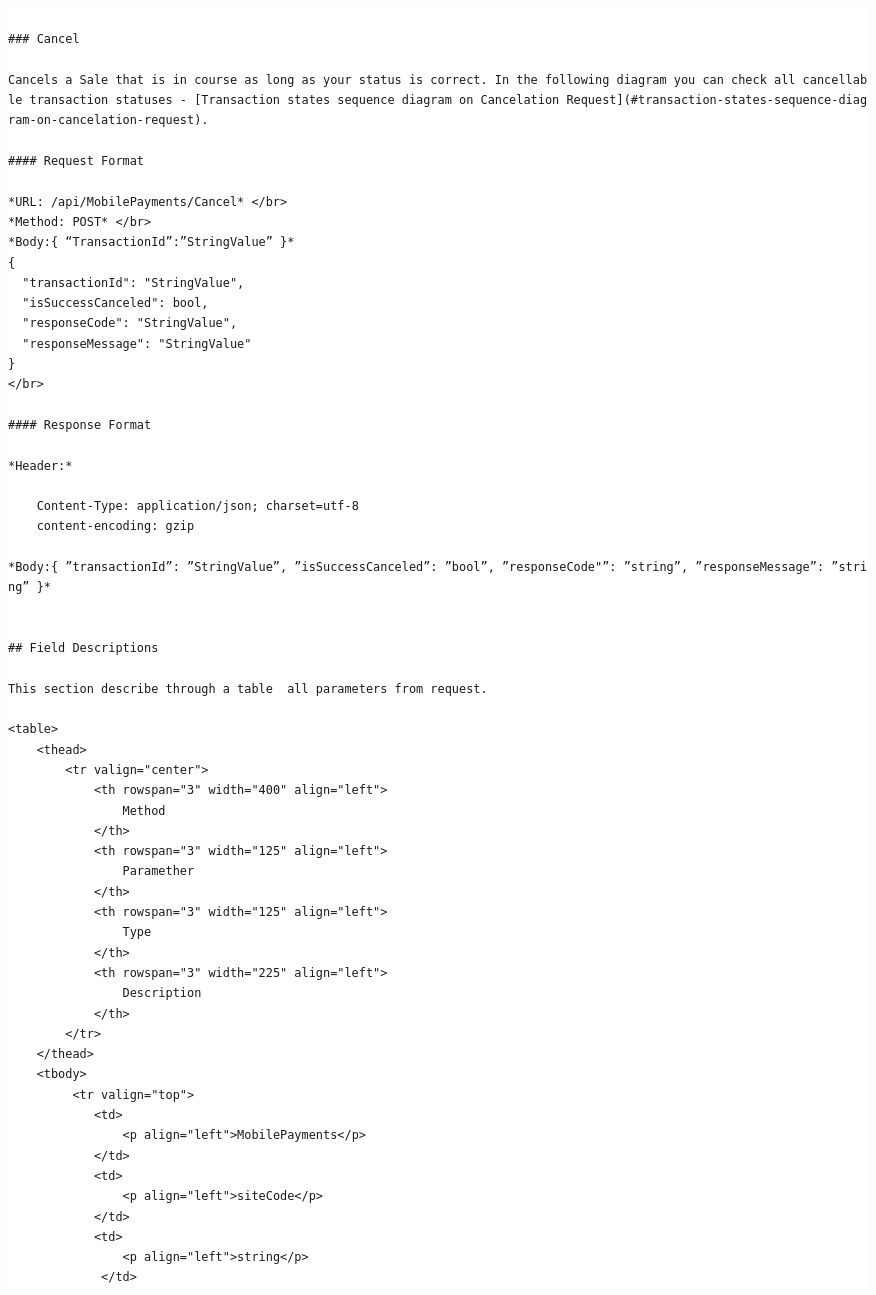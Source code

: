 ```

### Cancel 

Cancels a Sale that is in course as long as your status is correct. In the following diagram you can check all cancellable transaction statuses - [Transaction states sequence diagram on Cancelation Request](#transaction-states-sequence-diagram-on-cancelation-request).

#### Request Format

*URL: /api/MobilePayments/Cancel* </br>
*Method: POST* </br>
*Body:{ “TransactionId”:”StringValue” }*
{
  "transactionId": "StringValue",
  "isSuccessCanceled": bool,
  "responseCode": "StringValue",
  "responseMessage": "StringValue"
}
</br>

#### Response Format

*Header:*

	Content-Type: application/json; charset=utf-8
	content-encoding: gzip 

*Body:{ ”transactionId”: ”StringValue”, ”isSuccessCanceled”: ”bool”, ”responseCode"”: ”string”, ”responseMessage”: ”string” }*


## Field Descriptions

This section describe through a table  all parameters from request.

<table>
	<thead>
		<tr valign="center">
			<th rowspan="3" width="400" align="left">
				Method
			</th>
			<th rowspan="3" width="125" align="left">
				Paramether
			</th>
			<th rowspan="3" width="125" align="left">
				Type
			</th>
			<th rowspan="3" width="225" align="left">
				Description
			</th>
		</tr>
	</thead>
	<tbody>
		 <tr valign="top">
			<td>
				<p align="left">MobilePayments</p>
			</td>
			<td>
				<p align="left">siteCode</p>
			</td>
			<td>
			 	<p align="left">string</p>
			 </td>
```